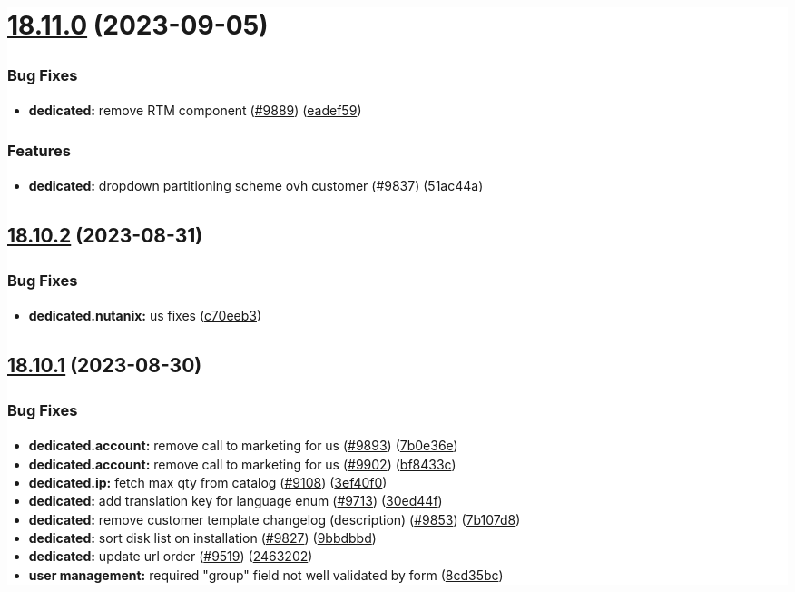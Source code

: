 


# [18.11.0](https://github.com/ovh/manager/compare/@ovh-ux/manager-dedicated@18.10.2...@ovh-ux/manager-dedicated@18.11.0) (2023-09-05)


### Bug Fixes

* **dedicated:** remove RTM component ([#9889](https://github.com/ovh/manager/issues/9889)) ([eadef59](https://github.com/ovh/manager/commit/eadef59b2347ab65a0890626bf4ef7b31d9b4541))


### Features

* **dedicated:** dropdown partitioning scheme ovh customer ([#9837](https://github.com/ovh/manager/issues/9837)) ([51ac44a](https://github.com/ovh/manager/commit/51ac44af6fb01fdb071af4da151feda55967c66f))





## [18.10.2](https://github.com/ovh/manager/compare/@ovh-ux/manager-dedicated@18.10.1...@ovh-ux/manager-dedicated@18.10.2) (2023-08-31)


### Bug Fixes

* **dedicated.nutanix:** us fixes ([c70eeb3](https://github.com/ovh/manager/commit/c70eeb36797b79d78482df1dcdf0d83c286e446e))





## [18.10.1](https://github.com/ovh/manager/compare/@ovh-ux/manager-dedicated@18.10.0...@ovh-ux/manager-dedicated@18.10.1) (2023-08-30)


### Bug Fixes

* **dedicated.account:** remove call to marketing for us ([#9893](https://github.com/ovh/manager/issues/9893)) ([7b0e36e](https://github.com/ovh/manager/commit/7b0e36e995570a8e7b4221f3e795a6be04ed9707))
* **dedicated.account:** remove call to marketing for us ([#9902](https://github.com/ovh/manager/issues/9902)) ([bf8433c](https://github.com/ovh/manager/commit/bf8433c38f6a43c60091871a44b10b907fa68fcc))
* **dedicated.ip:** fetch max qty from catalog ([#9108](https://github.com/ovh/manager/issues/9108)) ([3ef40f0](https://github.com/ovh/manager/commit/3ef40f059c1d6a944f998f5a3abcf9fdf0c5d4bd))
* **dedicated:** add translation key for language enum ([#9713](https://github.com/ovh/manager/issues/9713)) ([30ed44f](https://github.com/ovh/manager/commit/30ed44f8ce8277f5f2839ba88ab8d3984a2e9a0b))
* **dedicated:** remove customer template changelog (description) ([#9853](https://github.com/ovh/manager/issues/9853)) ([7b107d8](https://github.com/ovh/manager/commit/7b107d8176cf5482b5e10846180cc7ed8dcb33dc))
* **dedicated:** sort disk list on installation ([#9827](https://github.com/ovh/manager/issues/9827)) ([9bbdbbd](https://github.com/ovh/manager/commit/9bbdbbd15c948bf290b47c5fa7e19161ceea8019))
* **dedicated:** update url order ([#9519](https://github.com/ovh/manager/issues/9519)) ([2463202](https://github.com/ovh/manager/commit/246320268febf3bc96ebaf42af85f5accec83ddb))
* **user management:** required "group" field not well validated by form ([8cd35bc](https://github.com/ovh/manager/commit/8cd35bce5210e50c7e5dc32659fcacadf3704e50))
